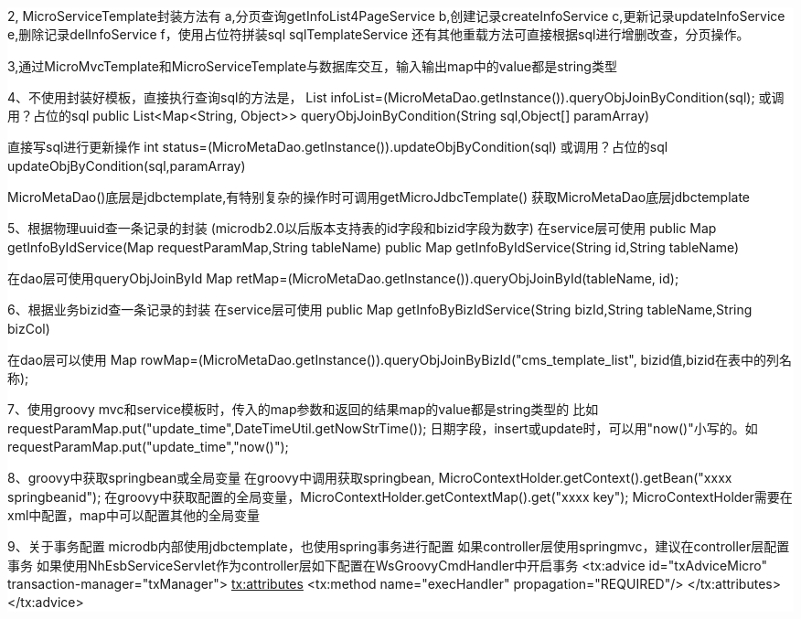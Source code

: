2,
MicroServiceTemplate封装方法有
a,分页查询getInfoList4PageService
b,创建记录createInfoService
c,更新记录updateInfoService
e,删除记录delInfoService
f，使用占位符拼装sql sqlTemplateService
还有其他重载方法可直接根据sql进行增删改查，分页操作。

3,通过MicroMvcTemplate和MicroServiceTemplate与数据库交互，输入输出map中的value都是string类型

4、不使用封装好模板，直接执行查询sql的方法是，
List infoList=(MicroMetaDao.getInstance()).queryObjJoinByCondition(sql);
或调用？占位的sql
public List<Map<String, Object>> queryObjJoinByCondition(String sql,Object[] paramArray)

直接写sql进行更新操作  int status=(MicroMetaDao.getInstance()).updateObjByCondition(sql)
或调用？占位的sql
updateObjByCondition(sql,paramArray)

MicroMetaDao()底层是jdbctemplate,有特别复杂的操作时可调用getMicroJdbcTemplate() 获取MicroMetaDao底层jdbctemplate

5、根据物理uuid查一条记录的封装
(microdb2.0以后版本支持表的id字段和bizid字段为数字)
在service层可使用
public Map getInfoByIdService(Map requestParamMap,String tableName)
public Map getInfoByIdService(String id,String tableName)

在dao层可使用queryObjJoinById
Map retMap=(MicroMetaDao.getInstance()).queryObjJoinById(tableName, id);

6、根据业务bizid查一条记录的封装
在service层可使用
public Map getInfoByBizIdService(String bizId,String tableName,String bizCol)

在dao层可以使用
Map rowMap=(MicroMetaDao.getInstance()).queryObjJoinByBizId("cms_template_list", bizid值,bizid在表中的列名称);

7、使用groovy mvc和service模板时，传入的map参数和返回的结果map的value都是string类型的
比如requestParamMap.put("update_time",DateTimeUtil.getNowStrTime());
日期字段，insert或update时，可以用"now()"小写的。如requestParamMap.put("update_time","now()");

8、groovy中获取springbean或全局变量
在groovy中调用获取springbean,  MicroContextHolder.getContext().getBean("xxxx springbeanid");
在groovy中获取配置的全局变量，MicroContextHolder.getContextMap().get("xxxx key");
MicroContextHolder需要在xml中配置，map中可以配置其他的全局变量
<bean class="com.minxin.micro.rule.engine.context.MicroContextHolder" lazy-init="false">
<property name="contextMap">
<map>

</map>
</property>
</bean> 

9、关于事务配置
microdb内部使用jdbctemplate，也使用spring事务进行配置
如果controller层使用springmvc，建议在controller层配置事务
如果使用NhEsbServiceServlet作为controller层如下配置在WsGroovyCmdHandler中开启事务
        <!--micro 声明式事物管理，配置事物管理advice-->
    <tx:advice id="txAdviceMicro" transaction-manager="txManager">
        <tx:attributes>
            <tx:method name="execHandler" propagation="REQUIRED"/>
        </tx:attributes>
    </tx:advice>

